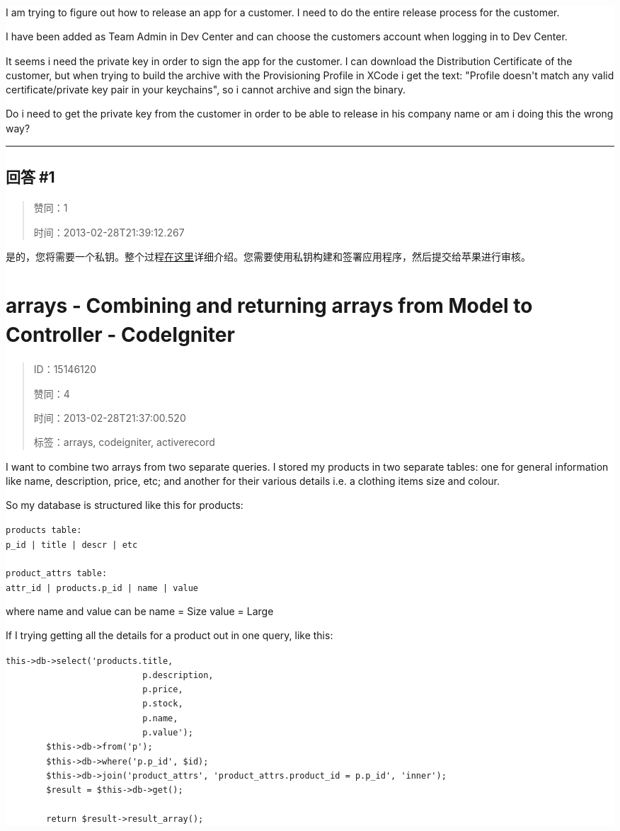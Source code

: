 I am trying to figure out how to release an app for a customer. I need to do the entire release process for the customer.

I have been added as Team Admin in Dev Center and can choose the customers account when logging in to Dev Center.

It seems i need the private key in order to sign the app for the customer. I can download the Distribution Certificate of the customer, but when trying to build the archive with the Provisioning Profile in XCode i get the text: "Profile doesn't match any valid certificate/private key pair in your keychains", so i cannot archive and sign the binary.

Do i need to get the private key from the customer in order to be able to release in his company name or am i doing this the wrong way?

* * *

## 回答 #1

> 赞同：1
> 
> 时间：2013-02-28T21:39:12.267

是的，您将需要一个私钥。整个过程[在这里](http://developer.apple.com/library/ios/#documentation/General/Conceptual/ApplicationDevelopmentOverview/DeliverYourAppontheAppStore/DeliverYourAppontheAppStore.html)详细介绍。您需要使用私钥构建和签署应用程序，然后提交给苹果进行审核。

# arrays - Combining and returning arrays from Model to Controller - CodeIgniter

> ID：15146120
> 
> 赞同：4
> 
> 时间：2013-02-28T21:37:00.520
> 
> 标签：arrays, codeigniter, activerecord

I want to combine two arrays from two separate queries. I stored my products in two separate tables: one for general information like name, description, price, etc; and another for their various details i.e. a clothing items size and colour.

So my database is structured like this for products:

```
products table:
p_id | title | descr | etc

product_attrs table:
attr_id | products.p_id | name | value 
```

where name and value can be name = Size value = Large

If I trying getting all the details for a product out in one query, like this:

```
this->db->select('products.title,
                           p.description,
                           p.price,
                           p.stock,
                           p.name,
                           p.value');
        $this->db->from('p');
        $this->db->where('p.p_id', $id);
        $this->db->join('product_attrs', 'product_attrs.product_id = p.p_id', 'inner');
        $result = $this->db->get();

        return $result->result_array(); 
```